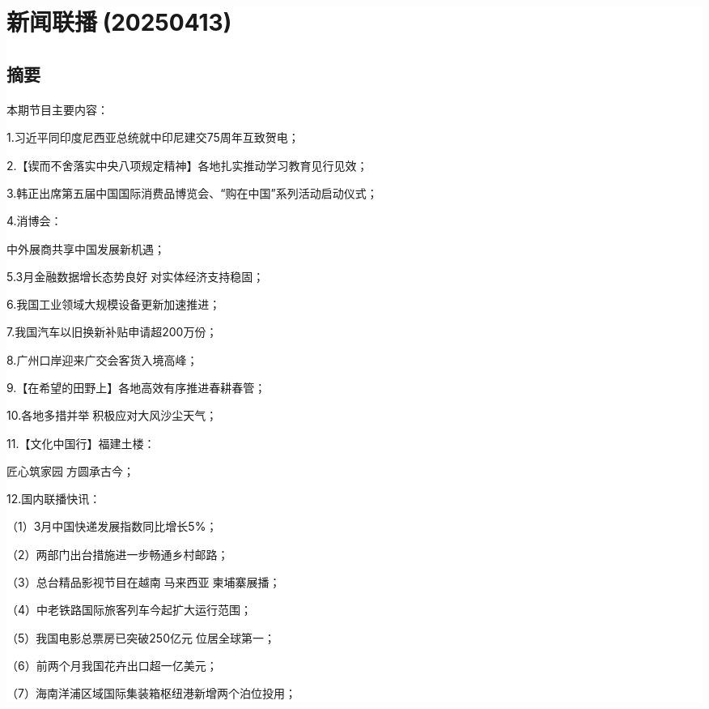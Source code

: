 # 新闻联播 (20250413)

## 摘要

本期节目主要内容：


1.习近平同印度尼西亚总统就中印尼建交75周年互致贺电；


2.【锲而不舍落实中央八项规定精神】各地扎实推动学习教育见行见效；


3.韩正出席第五届中国国际消费品博览会、“购在中国”系列活动启动仪式；


4.消博会：

中外展商共享中国发展新机遇；


5.3月金融数据增长态势良好 对实体经济支持稳固；


6.我国工业领域大规模设备更新加速推进；


7.我国汽车以旧换新补贴申请超200万份；


8.广州口岸迎来广交会客货入境高峰；


9.【在希望的田野上】各地高效有序推进春耕春管；


10.各地多措并举 积极应对大风沙尘天气；


11.【文化中国行】福建土楼：

匠心筑家园 方圆承古今；


12.国内联播快讯：


（1）3月中国快递发展指数同比增长5%；


（2）两部门出台措施进一步畅通乡村邮路；


（3）总台精品影视节目在越南 马来西亚 柬埔寨展播；


（4）中老铁路国际旅客列车今起扩大运行范围；


（5）我国电影总票房已突破250亿元 位居全球第一；


（6）前两个月我国花卉出口超一亿美元；


（7）海南洋浦区域国际集装箱枢纽港新增两个泊位投用；

